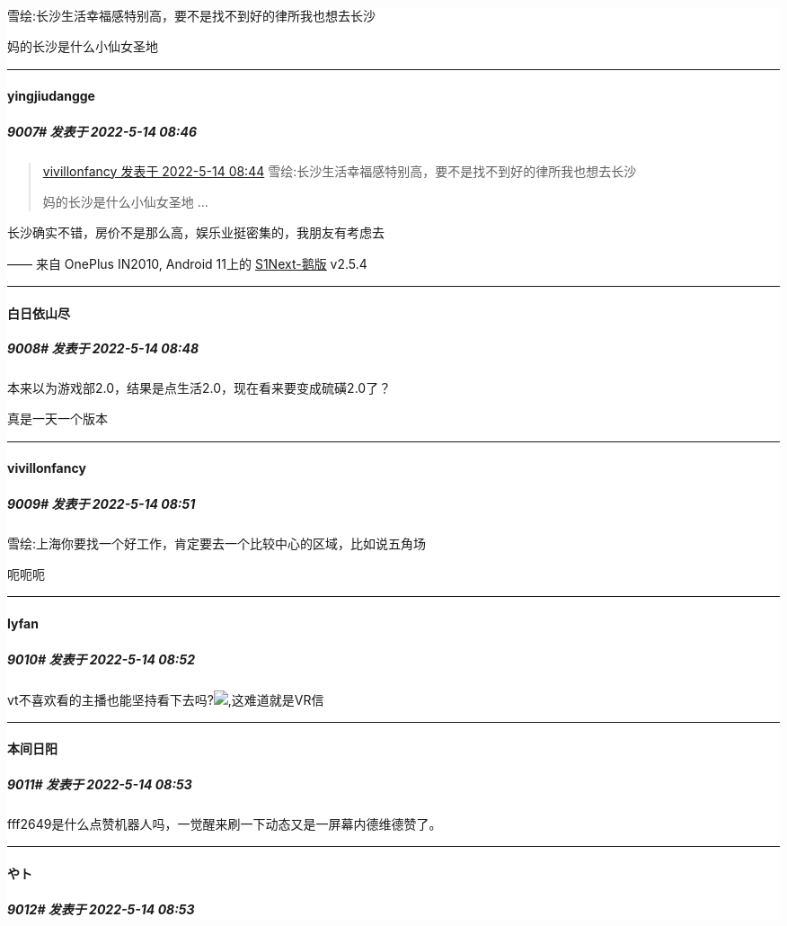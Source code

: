 雪绘:长沙生活幸福感特别高，要不是找不到好的律所我也想去长沙

妈的长沙是什么小仙女圣地

*****

####  yingjiudangge  
##### 9007#       发表于 2022-5-14 08:46

<blockquote><a href="httphttps://bbs.saraba1st.com/2b/forum.php?mod=redirect&amp;goto=findpost&amp;pid=55830950&amp;ptid=2068729" target="_blank">vivillonfancy 发表于 2022-5-14 08:44</a>
雪绘:长沙生活幸福感特别高，要不是找不到好的律所我也想去长沙

妈的长沙是什么小仙女圣地 ...</blockquote>
长沙确实不错，房价不是那么高，娱乐业挺密集的，我朋友有考虑去

—— 来自 OnePlus IN2010, Android 11上的 [S1Next-鹅版](https://github.com/ykrank/S1-Next/releases) v2.5.4

*****

####  白日依山尽  
##### 9008#       发表于 2022-5-14 08:48

本来以为游戏部2.0，结果是点生活2.0，现在看来要变成硫磺2.0了？

真是一天一个版本

*****

####  vivillonfancy  
##### 9009#       发表于 2022-5-14 08:51

雪绘:上海你要找一个好工作，肯定要去一个比较中心的区域，比如说五角场

呃呃呃



*****

####  Iyfan  
##### 9010#       发表于 2022-5-14 08:52

vt不喜欢看的主播也能坚持看下去吗?<img src="https://static.saraba1st.com/image/smiley/face2017/067.png" referrerpolicy="no-referrer">,这难道就是VR信

*****

####  本间日阳  
##### 9011#       发表于 2022-5-14 08:53

fff2649是什么点赞机器人吗，一觉醒来刷一下动态又是一屏幕内德维德赞了。

*****

####  やト  
##### 9012#       发表于 2022-5-14 08:53
